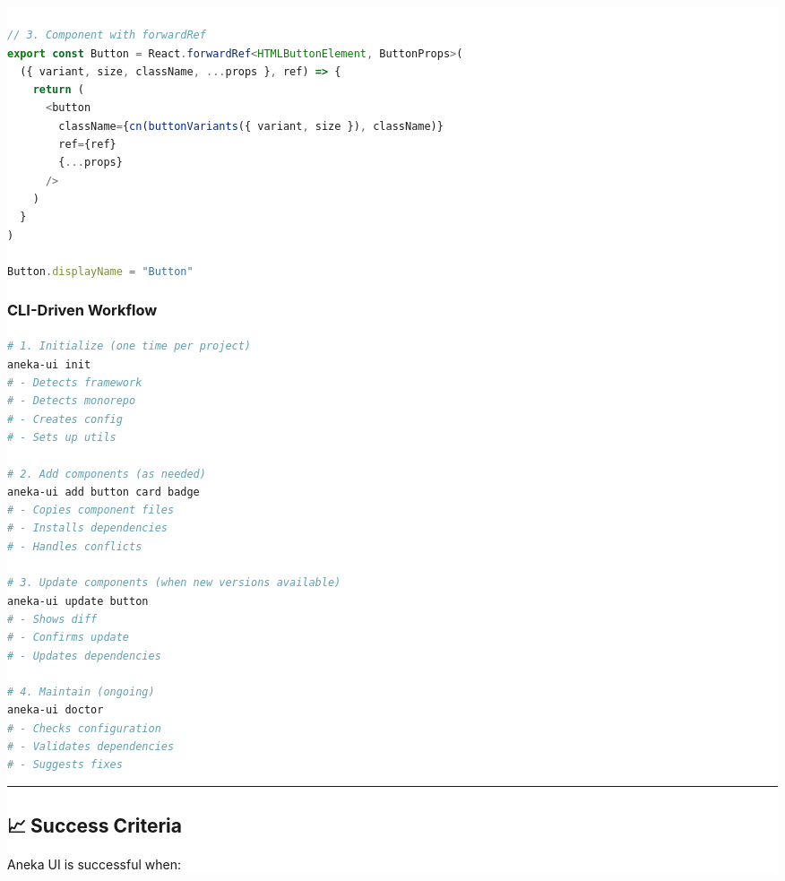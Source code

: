 ```typescript

// 3. Component with forwardRef
export const Button = React.forwardRef<HTMLButtonElement, ButtonProps>(
  ({ variant, size, className, ...props }, ref) => {
    return (
      <button
        className={cn(buttonVariants({ variant, size }), className)}
        ref={ref}
        {...props}
      />
    )
  }
)

Button.displayName = "Button"
```

### CLI-Driven Workflow

```bash
# 1. Initialize (one time per project)
aneka-ui init
# - Detects framework
# - Detects monorepo
# - Creates config
# - Sets up utils

# 2. Add components (as needed)
aneka-ui add button card badge
# - Copies component files
# - Installs dependencies
# - Handles conflicts

# 3. Update components (when new versions available)
aneka-ui update button
# - Shows diff
# - Confirms update
# - Updates dependencies

# 4. Maintain (ongoing)
aneka-ui doctor
# - Checks configuration
# - Validates dependencies
# - Suggests fixes
```

---

## 📈 Success Criteria

Aneka UI is successful when:
